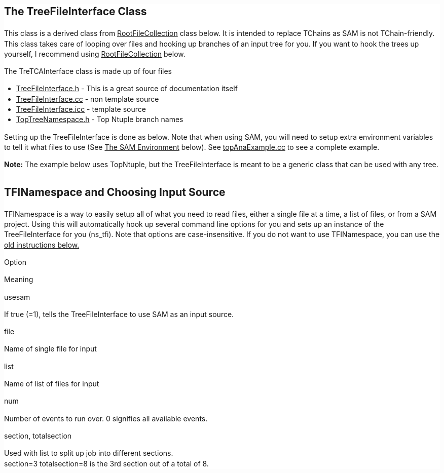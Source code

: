 The TreeFileInterface Class
---------------------------

This class is a derived class from [RootFileCollection](#RFC) class below. It is intended to replace TChains as SAM is not TChain\-friendly. This class takes care of looping over files and hooking up branches of an input tree for you. If you want to hook the trees up yourself, I recommend using [RootFileCollection](#RFC) below.

The TreTCAInterface class is made up of four files

*   [TreeFileInterface.h](http://cdfkits.fnal.gov/SamCode/source/RootFileCollection/RootFileCollection/TreeFileInterface.h?v=RootFileCollection) - This is a great source of documentation itself
*   [TreeFileInterface.cc](http://cdfkits.fnal.gov/SamCode/source/RootFileCollection/src/TreeFileInterface.cc?v=RootFileCollection) - non template source
*   [TreeFileInterface.icc](http://cdfkits.fnal.gov/SamCode/source/RootFileCollection/RootFileCollection/TreeFileInterface.icc?v=RootFileCollection) - template source
*   [TopTreeNamespace.h](http://cdfkits.fnal.gov/SamCode/source/RootFileCollection/RootFileCollection/TopTreeNamespace.h?v=RootFileCollection) - Top Ntuple branch names

Setting up the TreeFileInterface is done as below. Note that when using SAM, you will need to setup extra environment variables to tell it what files to use (See [The SAM Environment](#samenv) below). See [topAnaExample.cc](http://cdfkits.fnal.gov/CdfCode/source/TopMods/AnalysisCode/topAnaExample/topAnaExample.cc) to see a complete example.

**Note:** The example below uses TopNtuple, but the TreeFileInterface is meant to be a generic class that can be used with any tree.

TFINamespace and Choosing Input Source
--------------------------------------

TFINamespace is a way to easily setup all of what you need to read files, either a single file at a time, a list of files, or from a SAM project. Using this will automatically hook up several command line options for you and sets up an instance of the TreeFileInterface for you (ns\_tfi). Note that options are case-insensitive. If you do not want to use TFINamespace, you can use the [old instructions below.](#inputold)

Option

Meaning

usesam

If true (\=1), tells the TreeFileInterface to use SAM as an input source.

file

Name of single file for input

list

Name of list of files for input

num

Number of events to run over. 0 signifies all available events.

section, totalsection

Used with list to split up job into different sections.  
section=3 totalsection=8 is the 3rd section out of a total of 8.
